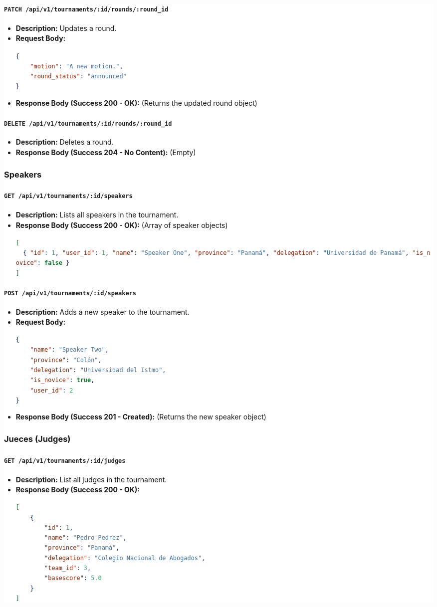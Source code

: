 #### `PATCH /api/v1/tournaments/:id/rounds/:round_id`
*   **Description:** Updates a round.
*   **Request Body:**
    ```json
    {
        "motion": "A new motion.",
        "round_status": "announced"
    }
    ```
*   **Response Body (Success 200 - OK):** (Returns the updated round object)

#### `DELETE /api/v1/tournaments/:id/rounds/:round_id`
*   **Description:** Deletes a round.
*   **Response Body (Success 204 - No Content):** (Empty)

### Speakers

#### `GET /api/v1/tournaments/:id/speakers`
*   **Description:** Lists all speakers in the tournament.
*   **Response Body (Success 200 - OK):** (Array of speaker objects)
    ```json
    [
      { "id": 1, "user_id": 1, "name": "Speaker One", "province": "Panamá", "delegation": "Universidad de Panamá", "is_novice": false }
    ]
    ```

#### `POST /api/v1/tournaments/:id/speakers`
*   **Description:** Adds a new speaker to the tournament.
*   **Request Body:**
    ```json
    {
        "name": "Speaker Two",
        "province": "Colón",
        "delegation": "Universidad del Istmo",
        "is_novice": true,
        "user_id": 2
    }
    ```
*   **Response Body (Success 201 - Created):** (Returns the new speaker object)


### Jueces (Judges)

#### `GET /api/v1/tournaments/:id/judges`
*   **Description:** List all judges in the tournament.
*   **Response Body (Success 200 - OK):**
    ```json
    [
        {
            "id": 1,
            "name": "Pedro Pedrez",
            "province": "Panamá",
            "delegation": "Colegio Nacional de Abogados",
            "team_id": 3,
            "basescore": 5.0
        }
    ]
    ```
